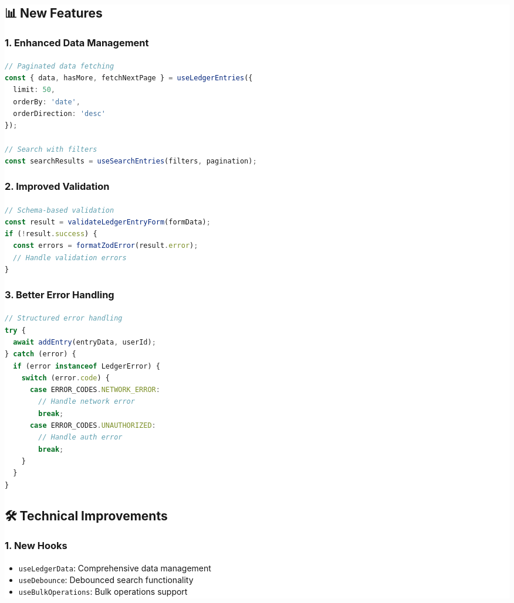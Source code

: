 ## 📊 New Features

### 1. Enhanced Data Management
```typescript
// Paginated data fetching
const { data, hasMore, fetchNextPage } = useLedgerEntries({
  limit: 50,
  orderBy: 'date',
  orderDirection: 'desc'
});

// Search with filters
const searchResults = useSearchEntries(filters, pagination);
```

### 2. Improved Validation
```typescript
// Schema-based validation
const result = validateLedgerEntryForm(formData);
if (!result.success) {
  const errors = formatZodError(result.error);
  // Handle validation errors
}
```

### 3. Better Error Handling
```typescript
// Structured error handling
try {
  await addEntry(entryData, userId);
} catch (error) {
  if (error instanceof LedgerError) {
    switch (error.code) {
      case ERROR_CODES.NETWORK_ERROR:
        // Handle network error
        break;
      case ERROR_CODES.UNAUTHORIZED:
        // Handle auth error
        break;
    }
  }
}
```

## 🛠️ Technical Improvements

### 1. New Hooks
- `useLedgerData`: Comprehensive data management
- `useDebounce`: Debounced search functionality
- `useBulkOperations`: Bulk operations support
